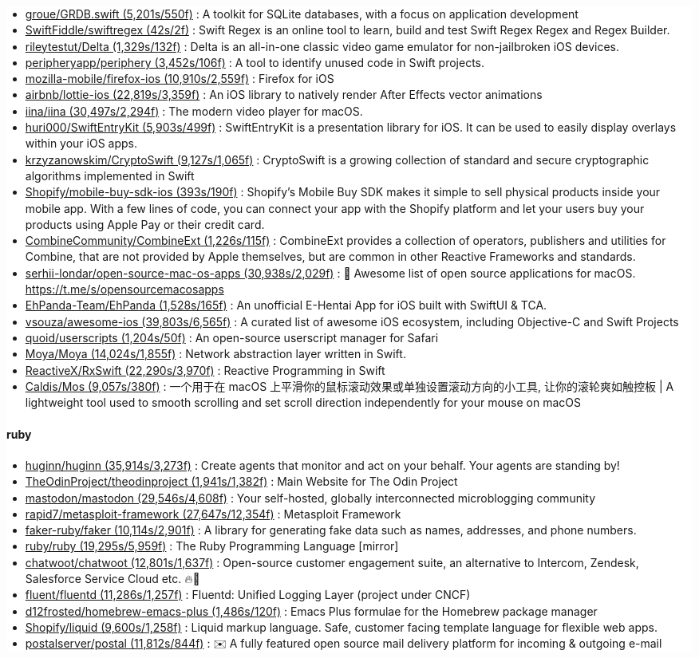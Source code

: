 * [groue/GRDB.swift (5,201s/550f)](https://github.com/groue/GRDB.swift) : A toolkit for SQLite databases, with a focus on application development
* [SwiftFiddle/swiftregex (42s/2f)](https://github.com/SwiftFiddle/swiftregex) : Swift Regex is an online tool to learn, build and test Swift Regex Regex and Regex Builder.
* [rileytestut/Delta (1,329s/132f)](https://github.com/rileytestut/Delta) : Delta is an all-in-one classic video game emulator for non-jailbroken iOS devices.
* [peripheryapp/periphery (3,452s/106f)](https://github.com/peripheryapp/periphery) : A tool to identify unused code in Swift projects.
* [mozilla-mobile/firefox-ios (10,910s/2,559f)](https://github.com/mozilla-mobile/firefox-ios) : Firefox for iOS
* [airbnb/lottie-ios (22,819s/3,359f)](https://github.com/airbnb/lottie-ios) : An iOS library to natively render After Effects vector animations
* [iina/iina (30,497s/2,294f)](https://github.com/iina/iina) : The modern video player for macOS.
* [huri000/SwiftEntryKit (5,903s/499f)](https://github.com/huri000/SwiftEntryKit) : SwiftEntryKit is a presentation library for iOS. It can be used to easily display overlays within your iOS apps.
* [krzyzanowskim/CryptoSwift (9,127s/1,065f)](https://github.com/krzyzanowskim/CryptoSwift) : CryptoSwift is a growing collection of standard and secure cryptographic algorithms implemented in Swift
* [Shopify/mobile-buy-sdk-ios (393s/190f)](https://github.com/Shopify/mobile-buy-sdk-ios) : Shopify’s Mobile Buy SDK makes it simple to sell physical products inside your mobile app. With a few lines of code, you can connect your app with the Shopify platform and let your users buy your products using Apple Pay or their credit card.
* [CombineCommunity/CombineExt (1,226s/115f)](https://github.com/CombineCommunity/CombineExt) : CombineExt provides a collection of operators, publishers and utilities for Combine, that are not provided by Apple themselves, but are common in other Reactive Frameworks and standards.
* [serhii-londar/open-source-mac-os-apps (30,938s/2,029f)](https://github.com/serhii-londar/open-source-mac-os-apps) : 🚀 Awesome list of open source applications for macOS. https://t.me/s/opensourcemacosapps
* [EhPanda-Team/EhPanda (1,528s/165f)](https://github.com/EhPanda-Team/EhPanda) : An unofficial E-Hentai App for iOS built with SwiftUI & TCA.
* [vsouza/awesome-ios (39,803s/6,565f)](https://github.com/vsouza/awesome-ios) : A curated list of awesome iOS ecosystem, including Objective-C and Swift Projects
* [quoid/userscripts (1,204s/50f)](https://github.com/quoid/userscripts) : An open-source userscript manager for Safari
* [Moya/Moya (14,024s/1,855f)](https://github.com/Moya/Moya) : Network abstraction layer written in Swift.
* [ReactiveX/RxSwift (22,290s/3,970f)](https://github.com/ReactiveX/RxSwift) : Reactive Programming in Swift
* [Caldis/Mos (9,057s/380f)](https://github.com/Caldis/Mos) : 一个用于在 macOS 上平滑你的鼠标滚动效果或单独设置滚动方向的小工具, 让你的滚轮爽如触控板 | A lightweight tool used to smooth scrolling and set scroll direction independently for your mouse on macOS

#### ruby
* [huginn/huginn (35,914s/3,273f)](https://github.com/huginn/huginn) : Create agents that monitor and act on your behalf. Your agents are standing by!
* [TheOdinProject/theodinproject (1,941s/1,382f)](https://github.com/TheOdinProject/theodinproject) : Main Website for The Odin Project
* [mastodon/mastodon (29,546s/4,608f)](https://github.com/mastodon/mastodon) : Your self-hosted, globally interconnected microblogging community
* [rapid7/metasploit-framework (27,647s/12,354f)](https://github.com/rapid7/metasploit-framework) : Metasploit Framework
* [faker-ruby/faker (10,114s/2,901f)](https://github.com/faker-ruby/faker) : A library for generating fake data such as names, addresses, and phone numbers.
* [ruby/ruby (19,295s/5,959f)](https://github.com/ruby/ruby) : The Ruby Programming Language [mirror]
* [chatwoot/chatwoot (12,801s/1,637f)](https://github.com/chatwoot/chatwoot) : Open-source customer engagement suite, an alternative to Intercom, Zendesk, Salesforce Service Cloud etc. 🔥💬
* [fluent/fluentd (11,286s/1,257f)](https://github.com/fluent/fluentd) : Fluentd: Unified Logging Layer (project under CNCF)
* [d12frosted/homebrew-emacs-plus (1,486s/120f)](https://github.com/d12frosted/homebrew-emacs-plus) : Emacs Plus formulae for the Homebrew package manager
* [Shopify/liquid (9,600s/1,258f)](https://github.com/Shopify/liquid) : Liquid markup language. Safe, customer facing template language for flexible web apps.
* [postalserver/postal (11,812s/844f)](https://github.com/postalserver/postal) : ✉️ A fully featured open source mail delivery platform for incoming & outgoing e-mail